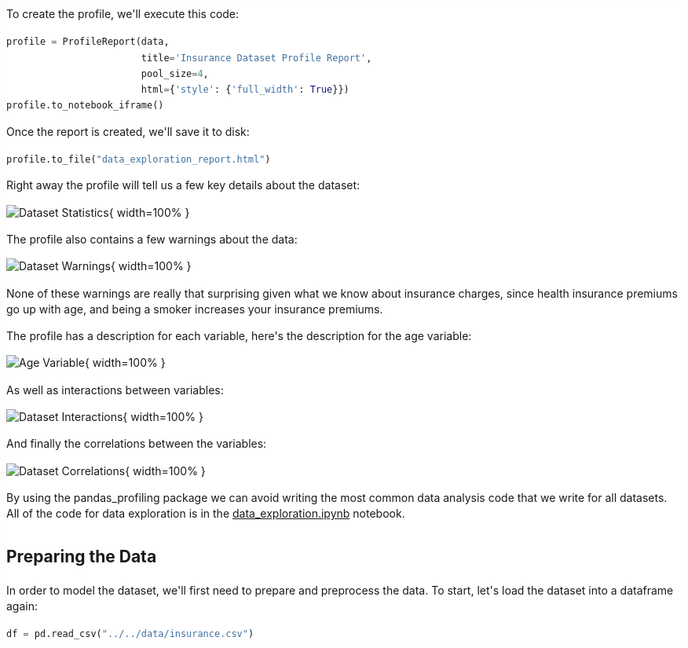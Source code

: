 To create the profile, we'll execute this code:

```python
profile = ProfileReport(data, 
                        title='Insurance Dataset Profile Report',
                        pool_size=4,
                        html={'style': {'full_width': True}})
profile.to_notebook_iframe()
```

Once the report is created, we'll save it to disk:

```python
profile.to_file("data_exploration_report.html")
```

Right away the profile will tell us a few key details about the dataset:

![Dataset Statistics]({attach}1.png){ width=100% }

The profile also contains a few warnings about the data:

![Dataset Warnings]({attach}2.png){ width=100% }

None of these warnings are really that surprising given what we know
about insurance charges, since health insurance premiums go up with age,
and being a smoker increases your insurance premiums.

The profile has a description for each variable, here's the description
for the age variable:

![Age Variable]({attach}3.png){ width=100% }

As well as interactions between variables:

![Dataset Interactions]({attach}4.png){ width=100% }

And finally the correlations between the variables:

![Dataset Correlations]({attach}5.png){ width=100% }

By using the pandas_profiling package we can avoid writing the most
common data analysis code that we write for all datasets. All of the
code for data exploration is in the
[data_exploration.ipynb](https://github.com/schmidtbri/regression-model/blob/master/insurance_charges_model/training/1.%20data_exploration.ipynb)
notebook.

## Preparing the Data

In order to model the dataset, we'll first need to prepare and
preprocess the data. To start, let's load the dataset into a dataframe
again:

```python
df = pd.read_csv("../../data/insurance.csv")
```
